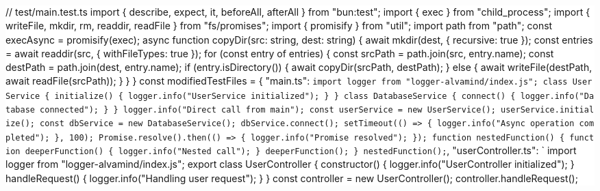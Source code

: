 // test/main.test.ts
import { describe, expect, it, beforeAll, afterAll } from "bun:test";
import { exec } from "child_process";
import { writeFile, mkdir, rm, readdir, readFile } from "fs/promises";
import { promisify } from "util";
import path from "path";
const execAsync = promisify(exec);
async function copyDir(src: string, dest: string) {
  await mkdir(dest, { recursive: true });
  const entries = await readdir(src, { withFileTypes: true });
  for (const entry of entries) {
    const srcPath = path.join(src, entry.name);
    const destPath = path.join(dest, entry.name);
    if (entry.isDirectory()) {
      await copyDir(srcPath, destPath);
    } else {
      await writeFile(destPath, await readFile(srcPath));
    }
  }
}
const modifiedTestFiles = {
  "main.ts": `
    import logger from "logger-alvamind/index.js";
    class UserService {
      initialize() {
        logger.info("UserService initialized");
      }
    }
    class DatabaseService {
      connect() {
        logger.info("Database connected");
      }
    }
    logger.info("Direct call from main");
    const userService = new UserService();
    userService.initialize();
    const dbService = new DatabaseService();
    dbService.connect();
    setTimeout(() => {
      logger.info("Async operation completed");
    }, 100);
    Promise.resolve().then(() => {
      logger.info("Promise resolved");
    });
    function nestedFunction() {
      function deeperFunction() {
        logger.info("Nested call");
      }
      deeperFunction();
    }
    nestedFunction();
  `,
  "userController.ts": `
    import logger from "logger-alvamind/index.js";
    export class UserController {
      constructor() {
        logger.info("UserController initialized");
      }
      handleRequest() {
        logger.info("Handling user request");
      }
    }
    const controller = new UserController();
    controller.handleRequest();